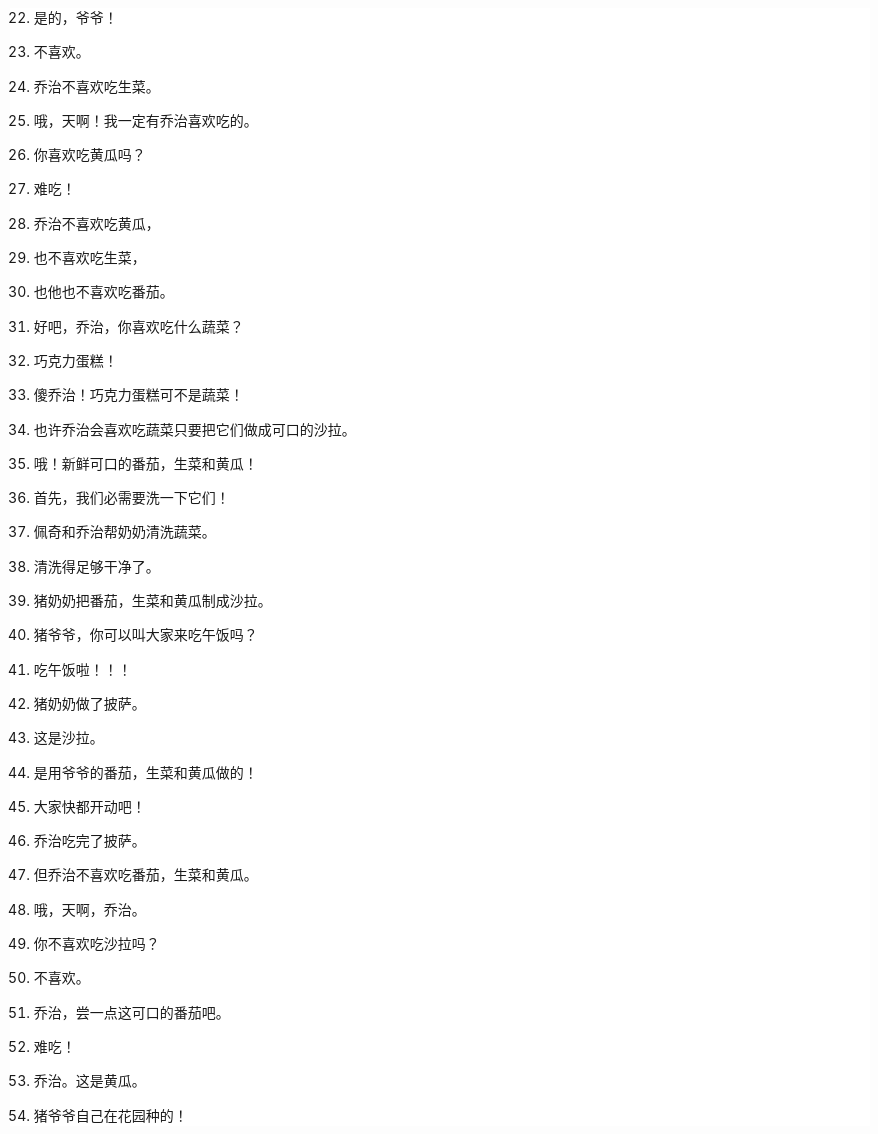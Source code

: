 22. 是的，爷爷！

 23. 不喜欢。

 24. 乔治不喜欢吃生菜。

 25. 哦，天啊！我一定有乔治喜欢吃的。

 26. 你喜欢吃黄瓜吗？

 27. 难吃！

 28. 乔治不喜欢吃黄瓜，

 29. 也不喜欢吃生菜，

 30. 也他也不喜欢吃番茄。

 31. 好吧，乔治，你喜欢吃什么蔬菜？

 32. 巧克力蛋糕！

 33. 傻乔治！巧克力蛋糕可不是蔬菜！

 34. 也许乔治会喜欢吃蔬菜只要把它们做成可口的沙拉。

 35. 哦！新鲜可口的番茄，生菜和黄瓜！

 36. 首先，我们必需要洗一下它们！

 37. 佩奇和乔治帮奶奶清洗蔬菜。

 38. 清洗得足够干净了。

 39. 猪奶奶把番茄，生菜和黄瓜制成沙拉。

 40. 猪爷爷，你可以叫大家来吃午饭吗？

 41. 吃午饭啦！！！

 42. 猪奶奶做了披萨。

 43. 这是沙拉。

 44. 是用爷爷的番茄，生菜和黄瓜做的！

 45. 大家快都开动吧！

 46. 乔治吃完了披萨。

 47. 但乔治不喜欢吃番茄，生菜和黄瓜。

 48. 哦，天啊，乔治。

 49. 你不喜欢吃沙拉吗？

 50. 不喜欢。

 51. 乔治，尝一点这可口的番茄吧。

 52. 难吃！

 53. 乔治。这是黄瓜。

 54. 猪爷爷自己在花园种的！
